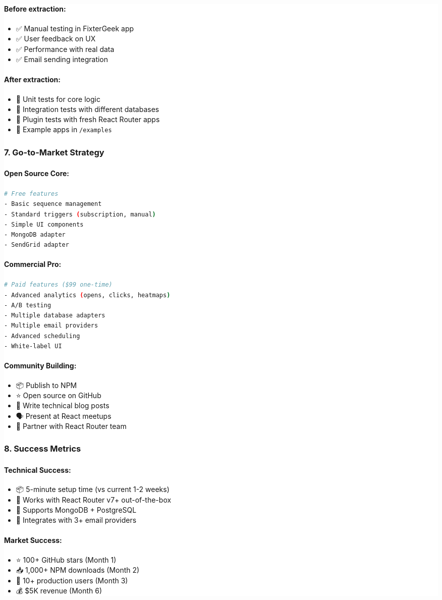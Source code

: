 #### Before extraction:
- ✅ Manual testing in FixterGeek app
- ✅ User feedback on UX
- ✅ Performance with real data
- ✅ Email sending integration

#### After extraction:  
- 🧪 Unit tests for core logic
- 🧪 Integration tests with different databases
- 🧪 Plugin tests with fresh React Router apps
- 🧪 Example apps in `/examples`

### 7. **Go-to-Market Strategy**

#### Open Source Core:
```bash
# Free features
- Basic sequence management
- Standard triggers (subscription, manual)
- Simple UI components
- MongoDB adapter
- SendGrid adapter
```

#### Commercial Pro:
```bash  
# Paid features ($99 one-time)
- Advanced analytics (opens, clicks, heatmaps)
- A/B testing
- Multiple database adapters
- Multiple email providers
- Advanced scheduling
- White-label UI
```

#### Community Building:
- 📦 Publish to NPM
- ⭐ Open source on GitHub
- 📝 Write technical blog posts
- 🗣️ Present at React meetups
- 🤝 Partner with React Router team

### 8. **Success Metrics**

#### Technical Success:
- 📦 5-minute setup time (vs current 1-2 weeks)
- 🚀 Works with React Router v7+ out-of-the-box
- 🔧 Supports MongoDB + PostgreSQL
- 📧 Integrates with 3+ email providers

#### Market Success:
- ⭐ 100+ GitHub stars (Month 1)
- 📥 1,000+ NPM downloads (Month 2)
- 👥 10+ production users (Month 3)
- 💰 $5K revenue (Month 6)
